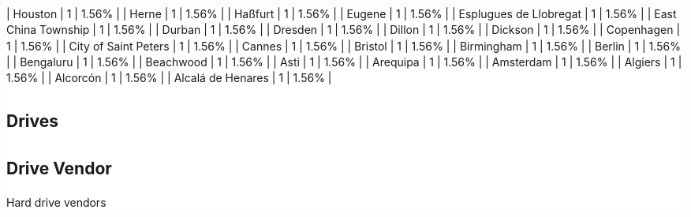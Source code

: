 | Houston                | 1         | 1.56%   |
| Herne                  | 1         | 1.56%   |
| Haßfurt               | 1         | 1.56%   |
| Eugene                 | 1         | 1.56%   |
| Esplugues de Llobregat | 1         | 1.56%   |
| East China Township    | 1         | 1.56%   |
| Durban                 | 1         | 1.56%   |
| Dresden                | 1         | 1.56%   |
| Dillon                 | 1         | 1.56%   |
| Dickson                | 1         | 1.56%   |
| Copenhagen             | 1         | 1.56%   |
| City of Saint Peters   | 1         | 1.56%   |
| Cannes                 | 1         | 1.56%   |
| Bristol                | 1         | 1.56%   |
| Birmingham             | 1         | 1.56%   |
| Berlin                 | 1         | 1.56%   |
| Bengaluru              | 1         | 1.56%   |
| Beachwood              | 1         | 1.56%   |
| Asti                   | 1         | 1.56%   |
| Arequipa               | 1         | 1.56%   |
| Amsterdam              | 1         | 1.56%   |
| Algiers                | 1         | 1.56%   |
| Alcorcón              | 1         | 1.56%   |
| Alcalá de Henares     | 1         | 1.56%   |

Drives
------

Drive Vendor
------------

Hard drive vendors
